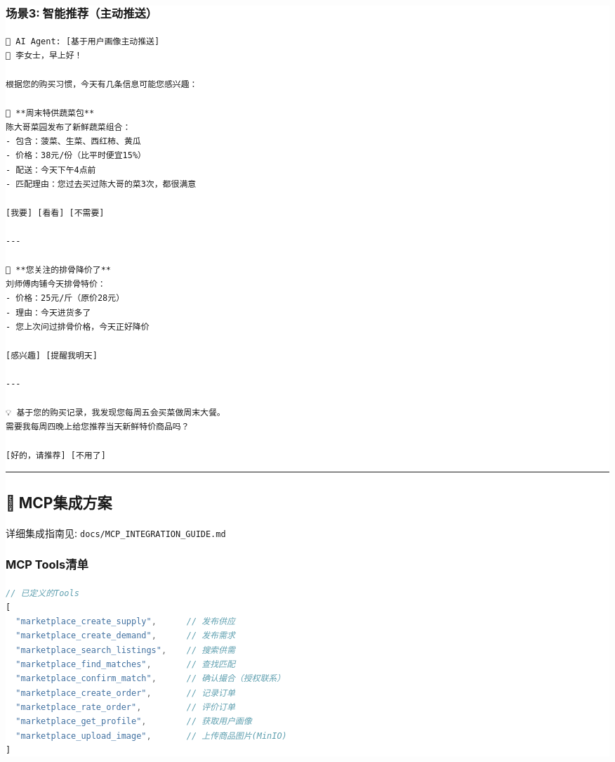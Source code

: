 ### 场景3: 智能推荐（主动推送）

```
🤖 AI Agent: [基于用户画像主动推送]
👩 李女士，早上好！

根据您的购买习惯，今天有几条信息可能您感兴趣：

🥬 **周末特供蔬菜包**
陈大哥菜园发布了新鲜蔬菜组合：
- 包含：菠菜、生菜、西红柿、黄瓜
- 价格：38元/份（比平时便宜15%）
- 配送：今天下午4点前
- 匹配理由：您过去买过陈大哥的菜3次，都很满意

[我要] [看看] [不需要]

---

📢 **您关注的排骨降价了**
刘师傅肉铺今天排骨特价：
- 价格：25元/斤（原价28元）
- 理由：今天进货多了
- 您上次问过排骨价格，今天正好降价

[感兴趣] [提醒我明天]

---

💡 基于您的购买记录，我发现您每周五会买菜做周末大餐。
需要我每周四晚上给您推荐当天新鲜特价商品吗？

[好的，请推荐] [不用了]
```

---

## 📝 MCP集成方案

详细集成指南见: `docs/MCP_INTEGRATION_GUIDE.md`

### MCP Tools清单

```typescript
// 已定义的Tools
[
  "marketplace_create_supply",      // 发布供应
  "marketplace_create_demand",      // 发布需求
  "marketplace_search_listings",    // 搜索供需
  "marketplace_find_matches",       // 查找匹配
  "marketplace_confirm_match",      // 确认撮合（授权联系）
  "marketplace_create_order",       // 记录订单
  "marketplace_rate_order",         // 评价订单
  "marketplace_get_profile",        // 获取用户画像
  "marketplace_upload_image",       // 上传商品图片(MinIO)
]
```
